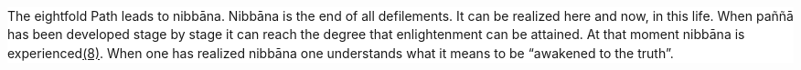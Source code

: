 The eightfold Path leads to nibbāna. Nibbāna is the end of all
defilements. It can be realized here and now, in this life. When paññā
has been developed stage by stage it can reach the degree that
enlightenment can be attained. At that moment nibbāna is
experienced[(8)](#FOOT8). When one has realized nibbāna one understands
what it means to be “awakened to the truth”.